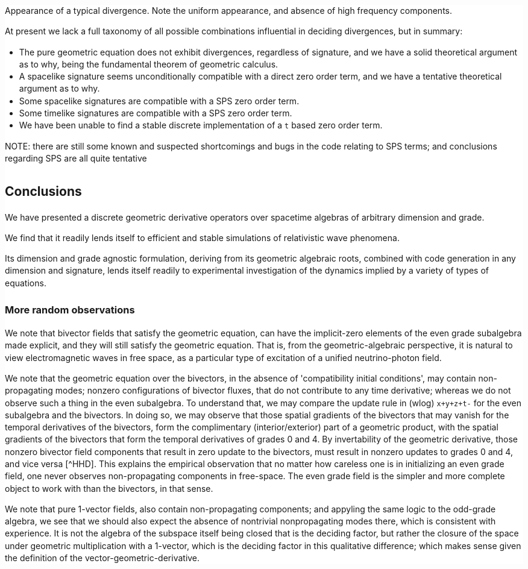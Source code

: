 Appearance of a typical divergence. Note the uniform appearance, and absence of high frequency components.

At present we lack a full taxonomy of all possible combinations influential in deciding divergences, but in summary:

 * The pure geometric equation does not exhibit divergences, regardless of signature, and we have a solid theoretical argument as to why, being the fundamental theorem of geometric calculus.
 * A spacelike signature seems unconditionally compatible with a direct zero order term, and we have a tentative theoretical argument as to why.
 * Some spacelike signatures are compatible with a SPS zero order term.
 * Some timelike signatures are compatible with a SPS zero order term.
 * We have been unable to find a stable discrete implementation of a `t` based zero order term. 

NOTE: there are still some known and suspected shortcomings and bugs in the code relating to SPS terms; and conclusions regarding SPS are all quite tentative



## Conclusions

We have presented a discrete geometric derivative operators over spacetime algebras of arbitrary dimension and grade.

We find that it readily lends itself to efficient and stable simulations of relativistic wave phenomena. 

Its dimension and grade agnostic formulation, deriving from its geometric algebraic roots, combined with code generation in any dimension and signature, lends itself readily to experimental investigation of the dynamics implied by a variety of types of equations.


### More random observations

We note that bivector fields that satisfy the geometric equation, can have the implicit-zero elements of the even grade subalgebra made explicit, and they will still satisfy the geometric equation. That is, from the geometric-algebraic perspective, it is natural to view electromagnetic waves in free space, as a particular type of excitation of a unified neutrino-photon field. 

We note that the geometric equation over the bivectors, in the absence of 'compatibility initial conditions', may contain non-propagating modes; nonzero configurations of bivector fluxes, that do not contribute to any time derivative; whereas we do not observe such a thing in the even subalgebra. To understand that, we may compare the update rule in (wlog) `x+y+z+t-` for the even subalgebra and the bivectors. In doing so, we may observe that those spatial gradients of the bivectors that may vanish for the temporal derivatives of the bivectors, form the complimentary (interior/exterior) part of a geometric product, with the spatial gradients of the bivectors that form the temporal derivatives of grades 0 and 4. By invertability of the geometric derivative, those nonzero bivector field components that result in zero update to the bivectors, must result in nonzero updates to grades 0 and 4, and vice versa [^HHD]. This explains the empirical observation that no matter how careless one is in initializing an even grade field, one never observes non-propagating components in free-space. The even grade field is the simpler and more complete object to work with than the bivectors, in that sense.

[^HDD]: modulo global-harmonic components of the field, as per the Helmholtz-Hodge decomposition, such as for instance global constants, which have vanishing gradients everywhere and in all directions.

We note that pure 1-vector fields, also contain non-propagating components; and appyling the same logic to the odd-grade algebra, we see that we should also expect the absence of nontrivial nonpropagating modes there, which is consistent with experience. It is not the algebra of the subspace itself being closed that is the deciding factor, but rather the closure of the space under geometric multiplication with a 1-vector, which is the deciding factor in this qualitative difference; which makes sense given the definition of the vector-geometric-derivative.


[^bell_ftw]: Note that in such a setting, a two-way measurement of the speed of light, would find a constant value, independent of its location inside or outside a gravity well. The matter of which the apparatus consists would find its equilibrium configuration through two-way exchange of forces, via the same medium that we are testing the two-way speed of. The ratio of two identical things is a constant, and like any tautology worth its salt, this does not depend on a reference frame, amongst other things.